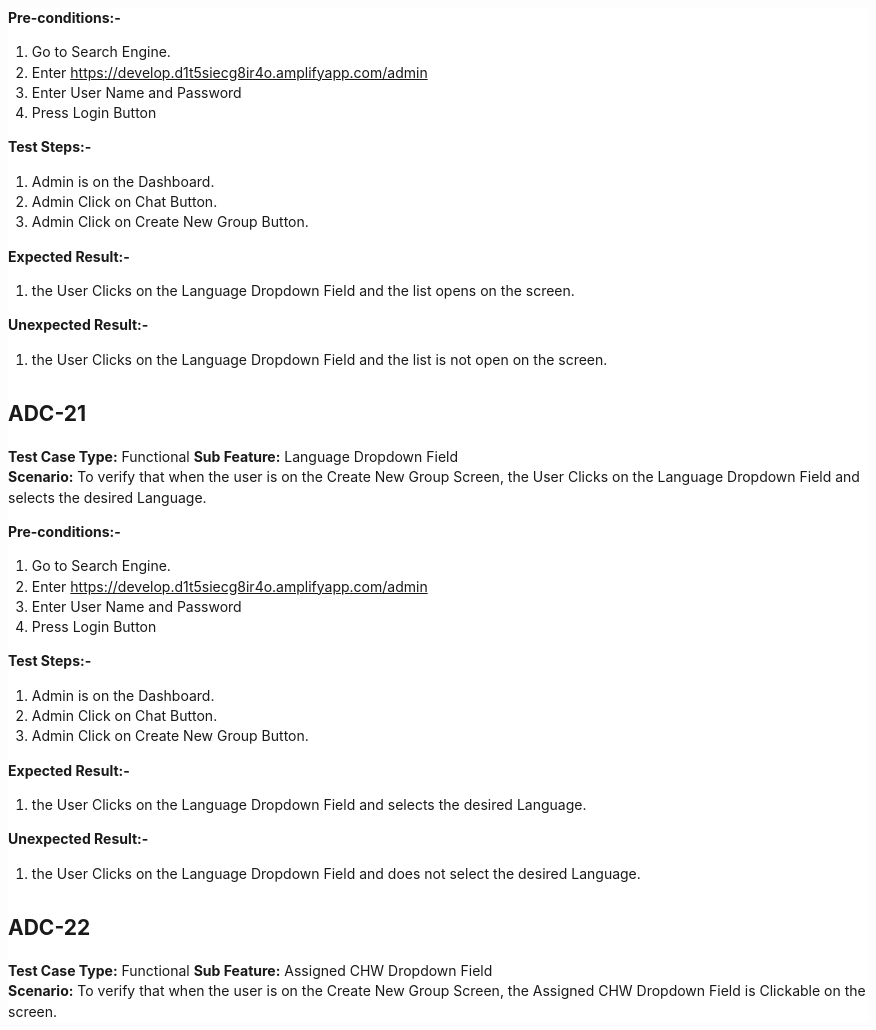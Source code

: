 **Pre-conditions:-**

1. Go to Search Engine. 
2. Enter https://develop.d1t5siecg8ir4o.amplifyapp.com/admin
3. Enter User Name and Password
4. Press Login Button


**Test Steps:-**

1.  Admin is on the Dashboard.
2. Admin Click on Chat Button.
3. Admin Click on Create New Group Button.


**Expected Result:-**

1. the User Clicks on the Language Dropdown Field and the list opens on the screen.

**Unexpected Result:-**

1.  the User Clicks on the Language Dropdown Field and the list is not open on the screen.



 ##  ADC-21
**Test Case Type:**  Functional 
**Sub Feature:** Language Dropdown Field   
**Scenario:**
  To verify that when the user is on the Create New Group Screen, the User Clicks on the Language Dropdown Field and selects the desired Language.      

**Pre-conditions:-**

1. Go to Search Engine. 
2. Enter https://develop.d1t5siecg8ir4o.amplifyapp.com/admin
3. Enter User Name and Password
4. Press Login Button


**Test Steps:-**

1.  Admin is on the Dashboard.
2. Admin Click on Chat Button.
3. Admin Click on Create New Group Button.


**Expected Result:-**
1. the User Clicks on the Language Dropdown Field and selects the desired Language.

**Unexpected Result:-**

1.  the User Clicks on the Language Dropdown Field and does not select the desired Language.




##  ADC-22
**Test Case Type:**  Functional 
**Sub Feature:** Assigned CHW Dropdown Field   
**Scenario:**
  To verify that when the user is on the Create New Group Screen, the Assigned CHW Dropdown Field is Clickable on the screen.      
